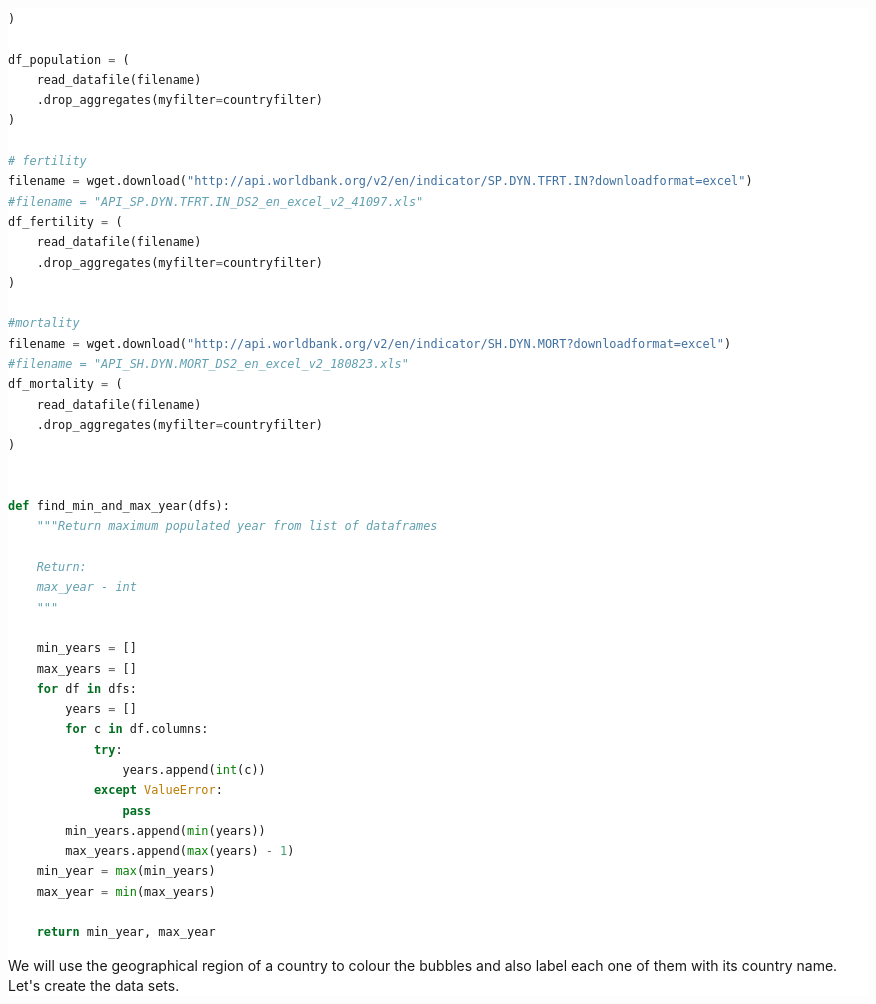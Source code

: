 ```python
)

df_population = (
    read_datafile(filename)
    .drop_aggregates(myfilter=countryfilter)
)

# fertility
filename = wget.download("http://api.worldbank.org/v2/en/indicator/SP.DYN.TFRT.IN?downloadformat=excel")
#filename = "API_SP.DYN.TFRT.IN_DS2_en_excel_v2_41097.xls"
df_fertility = (
    read_datafile(filename)
    .drop_aggregates(myfilter=countryfilter)
)

#mortality
filename = wget.download("http://api.worldbank.org/v2/en/indicator/SH.DYN.MORT?downloadformat=excel")
#filename = "API_SH.DYN.MORT_DS2_en_excel_v2_180823.xls"
df_mortality = (
    read_datafile(filename)
    .drop_aggregates(myfilter=countryfilter)
)


def find_min_and_max_year(dfs):
    """Return maximum populated year from list of dataframes
    
    Return:
    max_year - int
    """
    
    min_years = []
    max_years = []
    for df in dfs:
        years = []
        for c in df.columns:
            try:
                years.append(int(c))
            except ValueError:
                pass
        min_years.append(min(years))
        max_years.append(max(years) - 1)
    min_year = max(min_years)
    max_year = min(max_years)
    
    return min_year, max_year
```

We will use the geographical region of a country to colour the bubbles and also label each one of them with its country name. Let's create the data sets.
